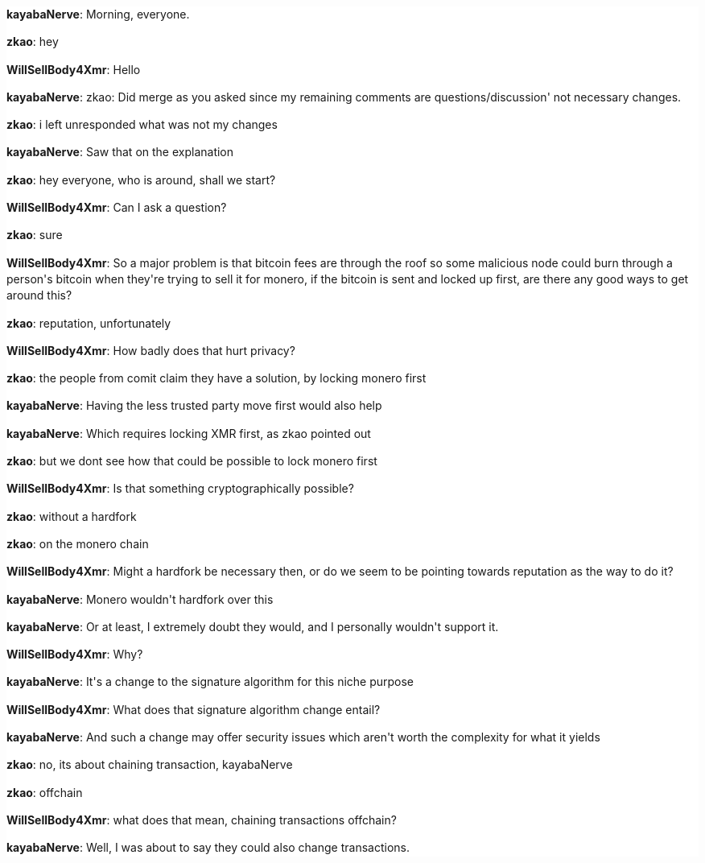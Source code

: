**kayabaNerve**:	Morning, everyone.

**zkao**:	hey

**WillSellBody4Xmr**:	Hello

**kayabaNerve**:	zkao: Did merge as you asked since my remaining comments are questions/discussion' not necessary changes.

**zkao**:	i left unresponded what was not my changes

**kayabaNerve**:	Saw that on the explanation

**zkao**:	hey everyone, who is around, shall we start?

**WillSellBody4Xmr**:	Can I ask a question?

**zkao**:	sure

**WillSellBody4Xmr**:	So a major problem is that bitcoin fees are through the roof so some malicious node could burn through a person's bitcoin when they're trying to sell it for monero, if the bitcoin is sent and locked up first, are there any good ways to get around this?

**zkao**:	reputation, unfortunately

**WillSellBody4Xmr**:	How badly does that hurt privacy?

**zkao**:	the people from comit claim they have a solution, by locking monero first

**kayabaNerve**:	Having the less trusted party move first would also help

**kayabaNerve**:	Which requires locking XMR first, as zkao pointed out

**zkao**:	but we dont see how that could be possible to lock monero first

**WillSellBody4Xmr**:	Is that something cryptographically possible?

**zkao**:	without a hardfork 

**zkao**:	on the monero chain

**WillSellBody4Xmr**:	Might a hardfork be necessary then, or do we seem to be pointing towards reputation as the way to do it?

**kayabaNerve**:	Monero wouldn't hardfork over this

**kayabaNerve**:	Or at least, I extremely doubt they would, and I personally wouldn't support it.

**WillSellBody4Xmr**:	Why?

**kayabaNerve**:	It's a change to the signature algorithm for this niche purpose

**WillSellBody4Xmr**:	What does that signature algorithm change entail?

**kayabaNerve**:	And such a change may offer security issues which aren't worth the complexity for what it yields

**zkao**:	no, its about chaining transaction, kayabaNerve 

**zkao**:	offchain

**WillSellBody4Xmr**:	what does that mean, chaining transactions offchain?

**kayabaNerve**:	Well, I was about to say they could also change transactions.
